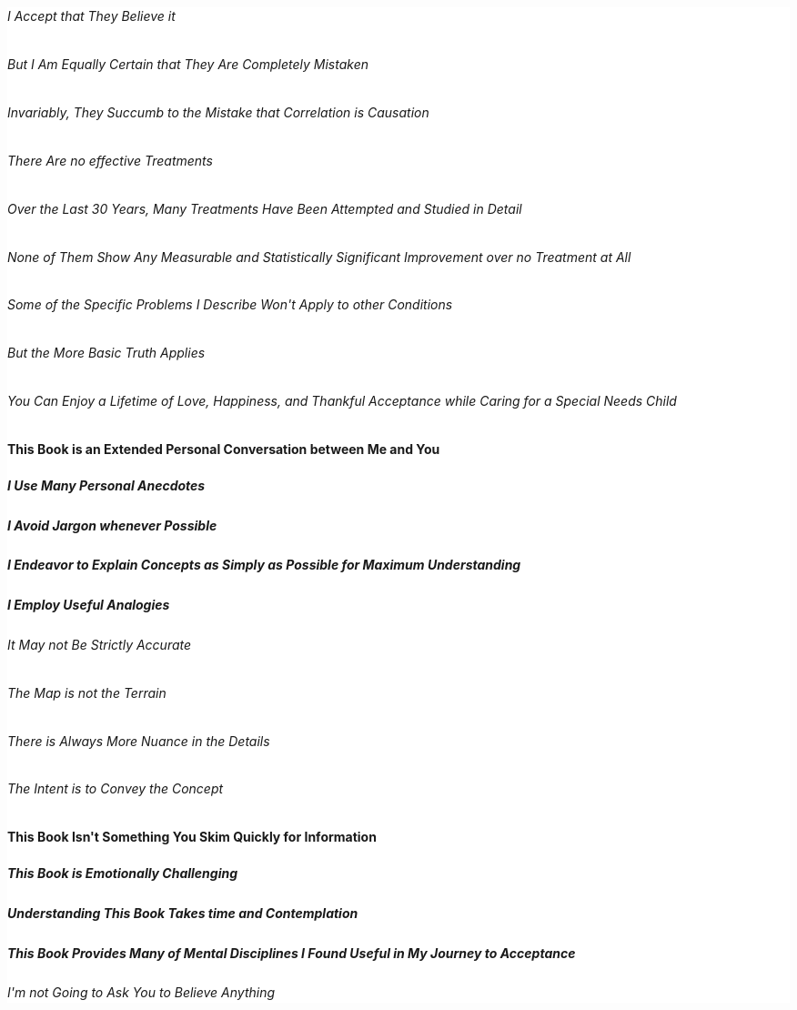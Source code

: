 ###### I Accept that They Believe it

###### But I Am Equally Certain that They Are Completely Mistaken

###### Invariably, They Succumb to the Mistake that Correlation is Causation

###### There Are no effective Treatments

###### Over the Last 30 Years, Many Treatments Have Been Attempted and Studied in Detail

###### None of Them Show Any Measurable and Statistically Significant Improvement over no Treatment at All

###### Some of the Specific Problems I Describe Won't Apply to other Conditions

###### But the More Basic Truth Applies

###### You Can Enjoy a Lifetime of Love, Happiness, and Thankful Acceptance while Caring for a Special Needs Child

#### This Book is an Extended Personal Conversation between Me and You

##### I Use Many Personal Anecdotes

##### I Avoid Jargon whenever Possible

##### I Endeavor to Explain Concepts as Simply as Possible for Maximum Understanding

##### I Employ Useful Analogies

###### It May not Be Strictly Accurate

###### The Map is not the Terrain

###### There is Always More Nuance in the Details

###### The Intent is to Convey the Concept

#### This Book Isn't Something You Skim Quickly for Information

##### This Book is Emotionally Challenging

##### Understanding This Book Takes time and Contemplation

##### This Book Provides Many of Mental Disciplines I Found Useful in My Journey to Acceptance

###### I'm not Going to Ask You to Believe Anything
